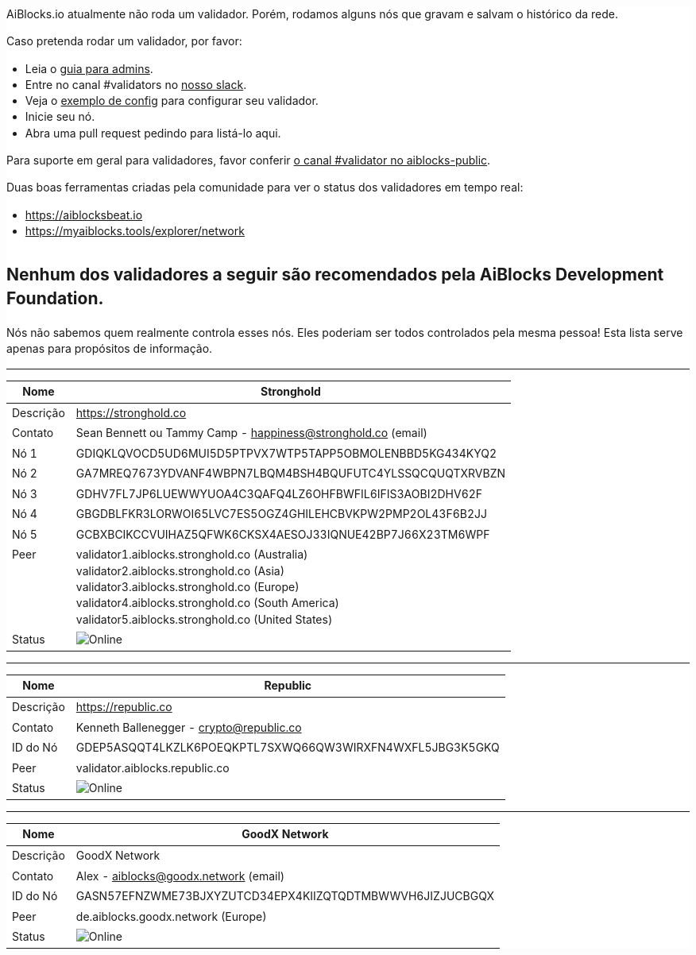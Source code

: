 AiBlocks.io atualmente não roda um validador. Porém, rodamos alguns nós que gravam e salvam o histórico da rede.

Caso pretenda rodar um validador, por favor:
 - Leia o [guia para admins](https://www.aiblocks.io/developers/aiblocks-core/software/admin.html).
 - Entre no canal #validators no [nosso slack](http://slack.aiblocks.io).
 - Veja o [exemplo de config](./other/aiblocks-core-validator-example.cfg) para configurar seu validador.
 - Inicie seu nó.
 - Abra uma pull request pedindo para listá-lo aqui.

Para suporte em geral para validadores, favor conferir [o canal #validator no aiblocks-public](https://aiblocks-public.slack.com/messages/C0AJ5765T).

Duas boas ferramentas criadas pela comunidade para ver o status dos validadores em tempo real:
- https://aiblocksbeat.io
- https://myaiblocks.tools/explorer/network

## Nenhum dos validadores a seguir são recomendados pela AiBlocks Development Foundation.

Nós não sabemos quem realmente controla esses nós. Eles poderiam ser todos controlados pela mesma pessoa! Esta lista serve apenas para propósitos de informação.

------
Nome | Stronghold
-----|--------
Descrição | https://stronghold.co
Contato | Sean Bennett ou Tammy Camp - happiness@stronghold.co (email)
Nó 1 | GDIQKLQVOCD5UD6MUI5D5PTPVX7WTP5TAPP5OBMOLENBBD5KG434KYQ2
Nó 2 | GA7MREQ7673YDVANF4WBPN7LBQM4BSH4BQUFUTC4YLSSQCQUQTXRVBZN
Nó 3 | GDHV7FL7JP6LUEWWYUOA4C3QAFQ4LZ6OHFBWFIL6IFIS3AOBI2DHV62F
Nó 4 | GBGDBLFKR3LORWOI65LVC7ES5OGZ4GHILEHCBVKPW2PMP2OL43F6B2JJ
Nó 5 | GCBXBCIKCCVUIHAZ5QFWK6CKSX4AESOJ33IQNUE42BP7J66X23TM6WPF
Peer |  validator1.aiblocks.stronghold.co (Australia) <br> validator2.aiblocks.stronghold.co (Asia) <br> validator3.aiblocks.stronghold.co (Europe) <br> validator4.aiblocks.stronghold.co (South America) <br> validator5.aiblocks.stronghold.co (United States)<br>
Status | ![Online](https://img.shields.io/badge/status-online-brightgreen.svg)

-------------
Nome        | Republic
------------|------------
Descrição | https://republic.co
Contato     | Kenneth Ballenegger - crypto@republic.co
ID do Nó      | GDEP5ASQQT4LKZLK6POEQKPTL7SXWQ66QW3WIRXFN4WXFL5JBG3K5GKQ
Peer        | validator.aiblocks.republic.co
Status      | ![Online](https://img.shields.io/badge/status-online-brightgreen.svg)

-------------
Nome 	     	| GoodX Network
------------|------------------
Descrição | GoodX Network
Contato   	 | Alex - aiblocks@goodx.network (email)
ID do Nó 		   | GASN57EFNZWME73BJXYZUTCD34EPX4KIIZQTQDTMBWWVH6JIZJUCBGQX
Peer 		     |  de.aiblocks.goodx.network (Europe)
Status 		   | ![Online](https://img.shields.io/badge/status-online-brightgreen.svg)
